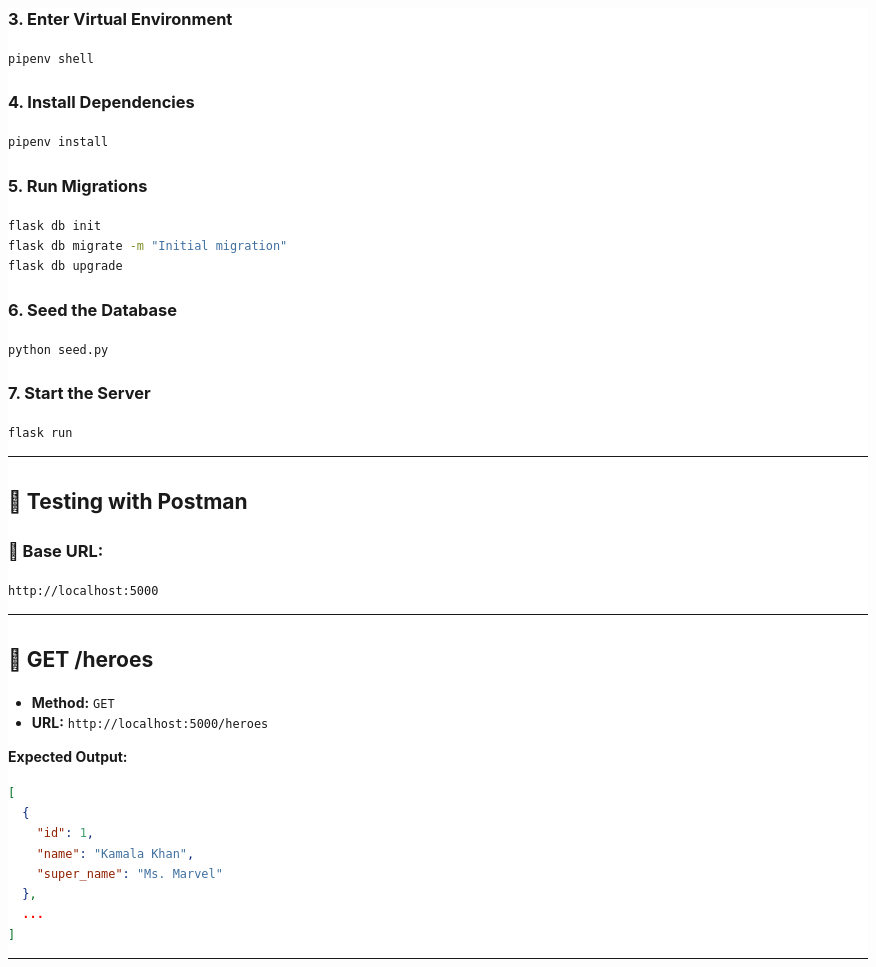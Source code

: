 ### 3. Enter Virtual Environment

```bash
pipenv shell
```

### 4. Install Dependencies

```bash
pipenv install
```

### 5. Run Migrations

```bash
flask db init
flask db migrate -m "Initial migration"
flask db upgrade
```

### 6. Seed the Database

```bash
python seed.py
```

### 7. Start the Server

```bash
flask run
```

---

## 🧪 Testing with Postman

### 🔸 Base URL:  
```
http://localhost:5000
```

---

## 🔹 GET /heroes

- **Method:** `GET`  
- **URL:** `http://localhost:5000/heroes`

**Expected Output:**
```json
[
  {
    "id": 1,
    "name": "Kamala Khan",
    "super_name": "Ms. Marvel"
  },
  ...
]
```

---